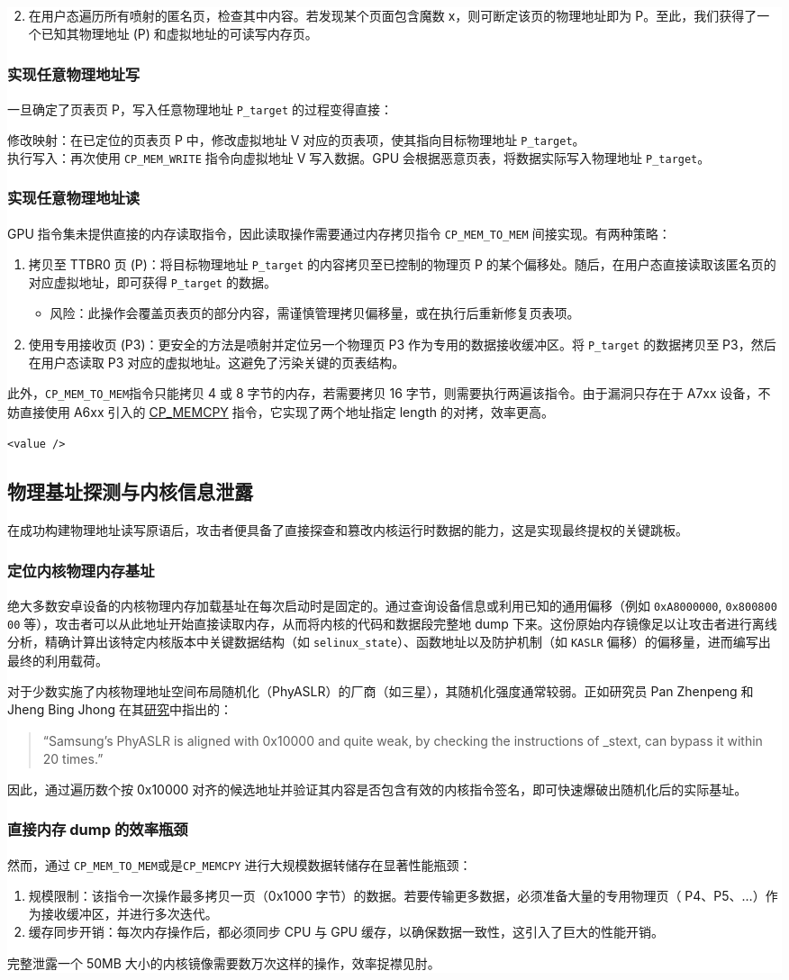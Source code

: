 2.  在用户态遍历所有喷射的匿名页，检查其中内容。若发现某个页面包含魔数 x，则可断定该页的物理地址即为 P。至此，我们获得了一个已知其物理地址 (P) 和虚拟地址的可读写内存页。

### [](#实现任意物理地址写)实现任意物理地址写

一旦确定了页表页 P，写入任意物理地址 `P_target` 的过程变得直接：

修改映射：在已定位的页表页 P 中，修改虚拟地址 V 对应的页表项，使其指向目标物理地址 `P_target`。  
执行写入：再次使用 `CP_MEM_WRITE` 指令向虚拟地址 V 写入数据。GPU 会根据恶意页表，将数据实际写入物理地址 `P_target`。

### [](#实现任意物理地址读)实现任意物理地址读

GPU 指令集未提供直接的内存读取指令，因此读取操作需要通过内存拷贝指令 `CP_MEM_TO_MEM` 间接实现。有两种策略：

1.  拷贝至 TTBR0 页 (P)：将目标物理地址 `P_target` 的内容拷贝至已控制的物理页 P 的某个偏移处。随后，在用户态直接读取该匿名页的对应虚拟地址，即可获得 `P_target` 的数据。
    
    *   风险：此操作会覆盖页表页的部分内容，需谨慎管理拷贝偏移量，或在执行后重新修复页表项。
2.  使用专用接收页 (P3)：更安全的方法是喷射并定位另一个物理页 P3 作为专用的数据接收缓冲区。将 `P_target` 的数据拷贝至 P3，然后在用户态读取 P3 对应的虚拟地址。这避免了污染关键的页表结构。
    

此外，`CP_MEM_TO_MEM`指令只能拷贝 4 或 8 字节的内存，若需要拷贝 16 字节，则需要执行两遍该指令。由于漏洞只存在于 A7xx 设备，不妨直接使用 A6xx 引入的 [CP_MEMCPY](https://gitlab.freedesktop.org/mesa/mesa/-/blob/main/src/freedreno/registers/adreno/adreno_pm4.xml#L1361) 指令，它实现了两个地址指定 length 的对拷，效率更高。

```
<value />
```

[](#物理基址探测与内核信息泄露)物理基址探测与内核信息泄露
-------------------------------

在成功构建物理地址读写原语后，攻击者便具备了直接探查和篡改内核运行时数据的能力，这是实现最终提权的关键跳板。

### [](#定位内核物理内存基址)定位内核物理内存基址

绝大多数安卓设备的内核物理内存加载基址在每次启动时是固定的。通过查询设备信息或利用已知的通用偏移（例如 `0xA8000000`, `0x80080000` 等），攻击者可以从此地址开始直接读取内存，从而将内核的代码和数据段完整地 dump 下来。这份原始内存镜像足以让攻击者进行离线分析，精确计算出该特定内核版本中关键数据结构（如 `selinux_state`）、函数地址以及防护机制（如 `KASLR` 偏移）的偏移量，进而编写出最终的利用载荷。

对于少数实施了内核物理地址空间布局随机化（PhyASLR）的厂商（如三星），其随机化强度通常较弱。正如研究员 Pan Zhenpeng 和 Jheng Bing Jhong 在其[研究](https://web.archive.org/web/20241114073403/https://powerofcommunity.net/poc2024/Pan%20Zhenpeng%20&%20Jheng%20Bing%20Jhong,%20GPUAF%20-%20Two%20ways%20of%20rooting%20All%20Qualcomm%20based%20Android%20phones.pdf)中指出的：

> “Samsung’s PhyASLR is aligned with 0x10000 and quite weak, by checking the instructions of _stext, can bypass it within 20 times.”

因此，通过遍历数个按 0x10000 对齐的候选地址并验证其内容是否包含有效的内核指令签名，即可快速爆破出随机化后的实际基址。

### [](#直接内存dump的效率瓶颈)直接内存 dump 的效率瓶颈

然而，通过 `CP_MEM_TO_MEM`或是`CP_MEMCPY` 进行大规模数据转储存在显著性能瓶颈：

1.  规模限制：该指令一次操作最多拷贝一页（0x1000 字节）的数据。若要传输更多数据，必须准备大量的专用物理页（ P4、P5、…）作为接收缓冲区，并进行多次迭代。
2.  缓存同步开销：每次内存操作后，都必须同步 CPU 与 GPU 缓存，以确保数据一致性，这引入了巨大的性能开销。

完整泄露一个 50MB 大小的内核镜像需要数万次这样的操作，效率捉襟见肘。
